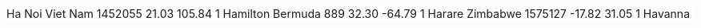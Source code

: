 </tr>
<tr>
<td style="text-align:left;">
Ha Noi
</td>
<td style="text-align:right;">
Viet Nam
</td>
<td style="text-align:right;">
1452055
</td>
<td style="text-align:right;">
21.03
</td>
<td style="text-align:right;">
105.84
</td>
<td style="text-align:right;">
1
</td>
</tr>
<tr>
<td style="text-align:left;">
Hamilton
</td>
<td style="text-align:right;">
Bermuda
</td>
<td style="text-align:right;">
889
</td>
<td style="text-align:right;">
32.30
</td>
<td style="text-align:right;">
-64.79
</td>
<td style="text-align:right;">
1
</td>
</tr>
<tr>
<td style="text-align:left;">
Harare
</td>
<td style="text-align:right;">
Zimbabwe
</td>
<td style="text-align:right;">
1575127
</td>
<td style="text-align:right;">
-17.82
</td>
<td style="text-align:right;">
31.05
</td>
<td style="text-align:right;">
1
</td>
</tr>
<tr>
<td style="text-align:left;">
Havanna